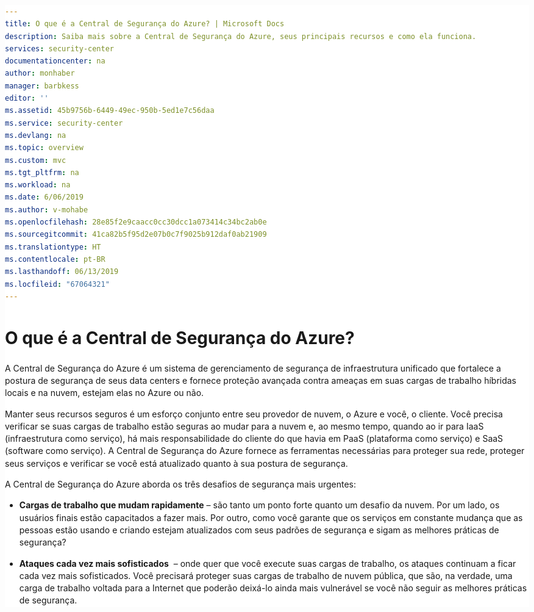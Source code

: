 ```yaml
---
title: O que é a Central de Segurança do Azure? | Microsoft Docs
description: Saiba mais sobre a Central de Segurança do Azure, seus principais recursos e como ela funciona.
services: security-center
documentationcenter: na
author: monhaber
manager: barbkess
editor: ''
ms.assetid: 45b9756b-6449-49ec-950b-5ed1e7c56daa
ms.service: security-center
ms.devlang: na
ms.topic: overview
ms.custom: mvc
ms.tgt_pltfrm: na
ms.workload: na
ms.date: 6/06/2019
ms.author: v-mohabe
ms.openlocfilehash: 28e85f2e9caacc0cc30dcc1a073414c34bc2ab0e
ms.sourcegitcommit: 41ca82b5f95d2e07b0c7f9025b912daf0ab21909
ms.translationtype: HT
ms.contentlocale: pt-BR
ms.lasthandoff: 06/13/2019
ms.locfileid: "67064321"
---
```

# <a name="what-is-azure-security-center"></a>O que é a Central de Segurança do Azure?

A Central de Segurança do Azure é um sistema de gerenciamento de segurança de infraestrutura unificado que fortalece a postura de segurança de seus data centers e fornece proteção avançada contra ameaças em suas cargas de trabalho híbridas locais e na nuvem, estejam elas no Azure ou não.

Manter seus recursos seguros é um esforço conjunto entre seu provedor de nuvem, o Azure e você, o cliente. Você precisa verificar se suas cargas de trabalho estão seguras ao mudar para a nuvem e, ao mesmo tempo, quando ao ir para IaaS (infraestrutura como serviço), há mais responsabilidade do cliente do que havia em PaaS (plataforma como serviço) e SaaS (software como serviço). A Central de Segurança do Azure fornece as ferramentas necessárias para proteger sua rede, proteger seus serviços e verificar se você está atualizado quanto à sua postura de segurança.

A Central de Segurança do Azure aborda os três desafios de segurança mais urgentes:

-   **Cargas de trabalho que mudam rapidamente** – são tanto um ponto forte quanto um desafio da nuvem. Por um lado, os usuários finais estão capacitados a fazer mais. Por outro, como você garante que os serviços em constante mudança que as pessoas estão usando e criando estejam atualizados com seus padrões de segurança e sigam as melhores práticas de segurança?

-   **Ataques cada vez mais sofisticados**  – onde quer que você execute suas cargas de trabalho, os ataques continuam a ficar cada vez mais sofisticados. Você precisará proteger suas cargas de trabalho de nuvem pública, que são, na verdade, uma carga de trabalho voltada para a Internet que poderão deixá-lo ainda mais vulnerável se você não seguir as melhores práticas de segurança.
